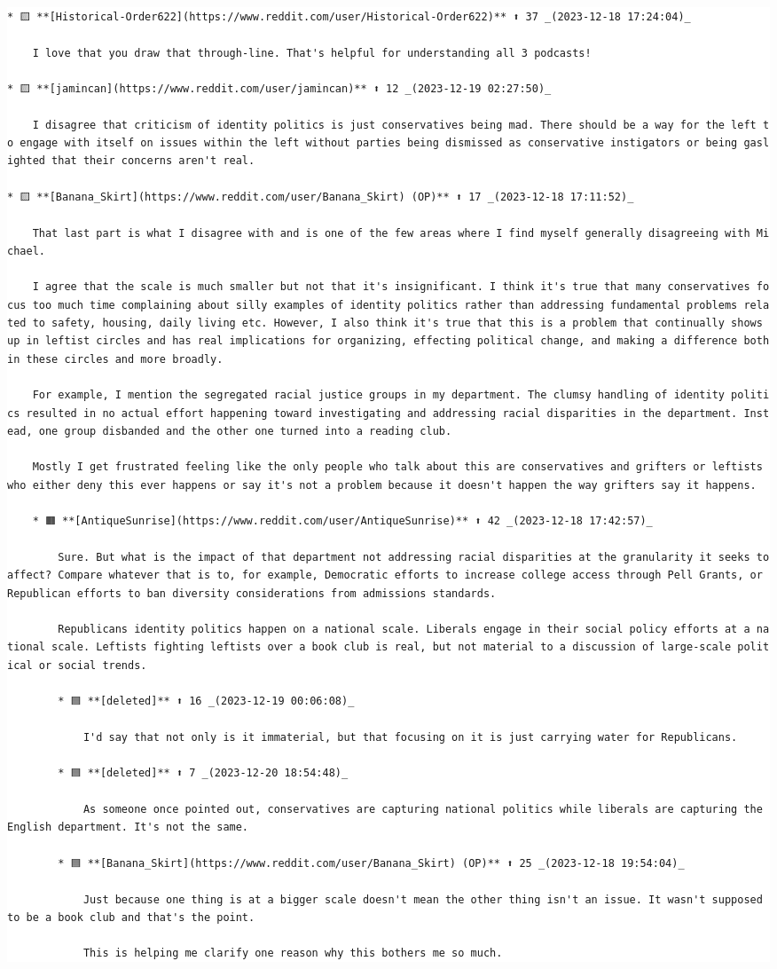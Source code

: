 	* 🟨 **[Historical-Order622](https://www.reddit.com/user/Historical-Order622)** ⬆️ 37 _(2023-12-18 17:24:04)_

		I love that you draw that through-line. That's helpful for understanding all 3 podcasts!

	* 🟨 **[jamincan](https://www.reddit.com/user/jamincan)** ⬆️ 12 _(2023-12-19 02:27:50)_

		I disagree that criticism of identity politics is just conservatives being mad. There should be a way for the left to engage with itself on issues within the left without parties being dismissed as conservative instigators or being gaslighted that their concerns aren't real.

	* 🟨 **[Banana_Skirt](https://www.reddit.com/user/Banana_Skirt) (OP)** ⬆️ 17 _(2023-12-18 17:11:52)_

		That last part is what I disagree with and is one of the few areas where I find myself generally disagreeing with Michael.
		
		I agree that the scale is much smaller but not that it's insignificant. I think it's true that many conservatives focus too much time complaining about silly examples of identity politics rather than addressing fundamental problems related to safety, housing, daily living etc. However, I also think it's true that this is a problem that continually shows up in leftist circles and has real implications for organizing, effecting political change, and making a difference both in these circles and more broadly.
		
		For example, I mention the segregated racial justice groups in my department. The clumsy handling of identity politics resulted in no actual effort happening toward investigating and addressing racial disparities in the department. Instead, one group disbanded and the other one turned into a reading club.
		
		Mostly I get frustrated feeling like the only people who talk about this are conservatives and grifters or leftists who either deny this ever happens or say it's not a problem because it doesn't happen the way grifters say it happens.

		* 🟧 **[AntiqueSunrise](https://www.reddit.com/user/AntiqueSunrise)** ⬆️ 42 _(2023-12-18 17:42:57)_

			Sure. But what is the impact of that department not addressing racial disparities at the granularity it seeks to affect? Compare whatever that is to, for example, Democratic efforts to increase college access through Pell Grants, or Republican efforts to ban diversity considerations from admissions standards.
			
			Republicans identity politics happen on a national scale. Liberals engage in their social policy efforts at a national scale. Leftists fighting leftists over a book club is real, but not material to a discussion of large-scale political or social trends.

			* 🟦 **[deleted]** ⬆️ 16 _(2023-12-19 00:06:08)_

				I'd say that not only is it immaterial, but that focusing on it is just carrying water for Republicans.

			* 🟦 **[deleted]** ⬆️ 7 _(2023-12-20 18:54:48)_

				As someone once pointed out, conservatives are capturing national politics while liberals are capturing the English department. It's not the same.

			* 🟦 **[Banana_Skirt](https://www.reddit.com/user/Banana_Skirt) (OP)** ⬆️ 25 _(2023-12-18 19:54:04)_

				Just because one thing is at a bigger scale doesn't mean the other thing isn't an issue. It wasn't supposed to be a book club and that's the point. 
				
				This is helping me clarify one reason why this bothers me so much.
				